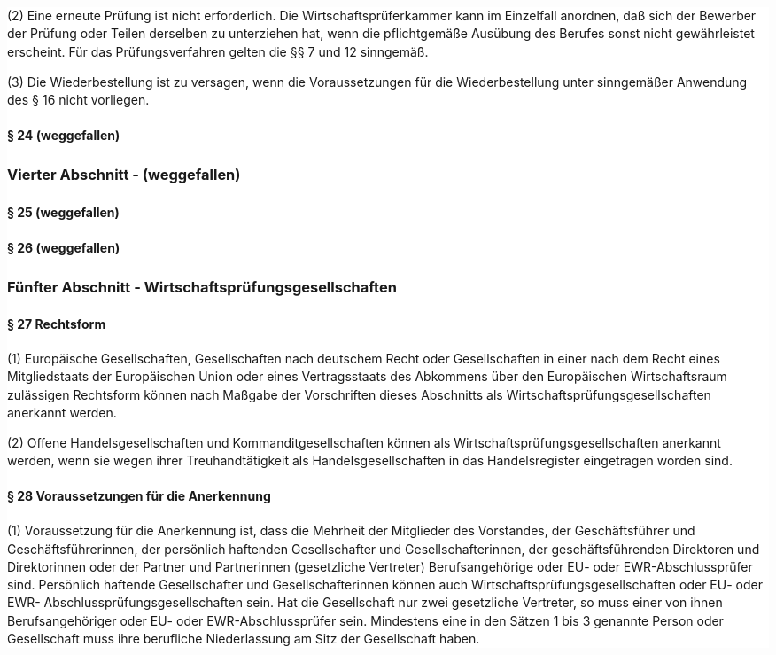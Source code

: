 
(2) Eine erneute Prüfung ist nicht erforderlich. Die
Wirtschaftsprüferkammer kann im Einzelfall anordnen, daß sich der
Bewerber der Prüfung oder Teilen derselben zu unterziehen hat, wenn
die pflichtgemäße Ausübung des Berufes sonst nicht gewährleistet
erscheint. Für das Prüfungsverfahren gelten die §§ 7 und 12 sinngemäß.

(3) Die Wiederbestellung ist zu versagen, wenn die Voraussetzungen für
die Wiederbestellung unter sinngemäßer Anwendung des § 16 nicht
vorliegen.


#### § 24 (weggefallen)



### Vierter Abschnitt - (weggefallen)



#### § 25 (weggefallen)



#### § 26 (weggefallen)



### Fünfter Abschnitt - Wirtschaftsprüfungsgesellschaften



#### § 27 Rechtsform

(1) Europäische Gesellschaften, Gesellschaften nach deutschem Recht
oder Gesellschaften in einer nach dem Recht eines Mitgliedstaats der
Europäischen Union oder eines Vertragsstaats des Abkommens über den
Europäischen Wirtschaftsraum zulässigen Rechtsform können nach Maßgabe
der Vorschriften dieses Abschnitts als
Wirtschaftsprüfungsgesellschaften anerkannt werden.

(2) Offene Handelsgesellschaften und Kommanditgesellschaften können
als Wirtschaftsprüfungsgesellschaften anerkannt werden, wenn sie wegen
ihrer Treuhandtätigkeit als Handelsgesellschaften in das
Handelsregister eingetragen worden sind.


#### § 28 Voraussetzungen für die Anerkennung

(1) Voraussetzung für die Anerkennung ist, dass die Mehrheit der
Mitglieder des Vorstandes, der Geschäftsführer und
Geschäftsführerinnen, der persönlich haftenden Gesellschafter und
Gesellschafterinnen, der geschäftsführenden Direktoren und
Direktorinnen oder der Partner und Partnerinnen (gesetzliche
Vertreter) Berufsangehörige oder EU- oder EWR-Abschlussprüfer sind.
Persönlich haftende Gesellschafter und Gesellschafterinnen können auch
Wirtschaftsprüfungsgesellschaften oder EU- oder EWR-
Abschlussprüfungsgesellschaften sein. Hat die Gesellschaft nur zwei
gesetzliche Vertreter, so muss einer von ihnen Berufsangehöriger oder
EU- oder EWR-Abschlussprüfer sein. Mindestens eine in den Sätzen 1 bis
3 genannte Person oder Gesellschaft muss ihre berufliche Niederlassung
am Sitz der Gesellschaft haben.
